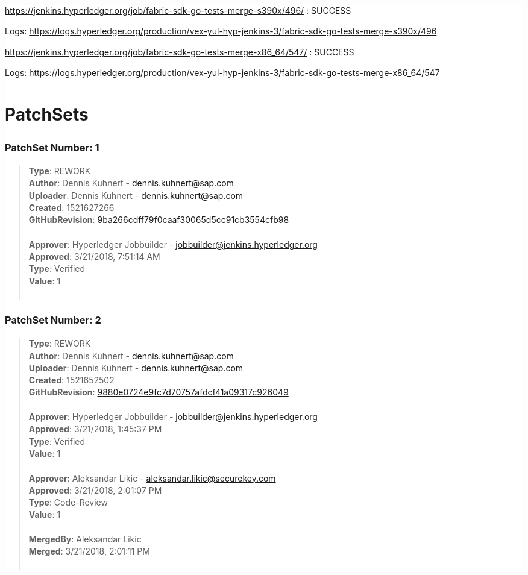 https://jenkins.hyperledger.org/job/fabric-sdk-go-tests-merge-s390x/496/ : SUCCESS

Logs: https://logs.hyperledger.org/production/vex-yul-hyp-jenkins-3/fabric-sdk-go-tests-merge-s390x/496

https://jenkins.hyperledger.org/job/fabric-sdk-go-tests-merge-x86_64/547/ : SUCCESS

Logs: https://logs.hyperledger.org/production/vex-yul-hyp-jenkins-3/fabric-sdk-go-tests-merge-x86_64/547</pre><h1>PatchSets</h1><h3>PatchSet Number: 1</h3><blockquote><strong>Type</strong>: REWORK<br><strong>Author</strong>: Dennis Kuhnert - dennis.kuhnert@sap.com<br><strong>Uploader</strong>: Dennis Kuhnert - dennis.kuhnert@sap.com<br><strong>Created</strong>: 1521627266<br><strong>GitHubRevision</strong>: [9ba266cdff79f0caaf30065d5cc91cb3554cfb98](https://github.com/hyperledger/fabric-sdk-go/commit/9ba266cdff79f0caaf30065d5cc91cb3554cfb98)<br><br><strong>Approver</strong>: Hyperledger Jobbuilder - jobbuilder@jenkins.hyperledger.org<br><strong>Approved</strong>: 3/21/2018, 7:51:14 AM<br><strong>Type</strong>: Verified<br><strong>Value</strong>: 1<br><br></blockquote><h3>PatchSet Number: 2</h3><blockquote><strong>Type</strong>: REWORK<br><strong>Author</strong>: Dennis Kuhnert - dennis.kuhnert@sap.com<br><strong>Uploader</strong>: Dennis Kuhnert - dennis.kuhnert@sap.com<br><strong>Created</strong>: 1521652502<br><strong>GitHubRevision</strong>: [9880e0724e9fc7d70757afdcf41a09317c926049](https://github.com/hyperledger/fabric-sdk-go/commit/9880e0724e9fc7d70757afdcf41a09317c926049)<br><br><strong>Approver</strong>: Hyperledger Jobbuilder - jobbuilder@jenkins.hyperledger.org<br><strong>Approved</strong>: 3/21/2018, 1:45:37 PM<br><strong>Type</strong>: Verified<br><strong>Value</strong>: 1<br><br><strong>Approver</strong>: Aleksandar Likic - aleksandar.likic@securekey.com<br><strong>Approved</strong>: 3/21/2018, 2:01:07 PM<br><strong>Type</strong>: Code-Review<br><strong>Value</strong>: 1<br><br><strong>MergedBy</strong>: Aleksandar Likic<br><strong>Merged</strong>: 3/21/2018, 2:01:11 PM<br><br></blockquote>